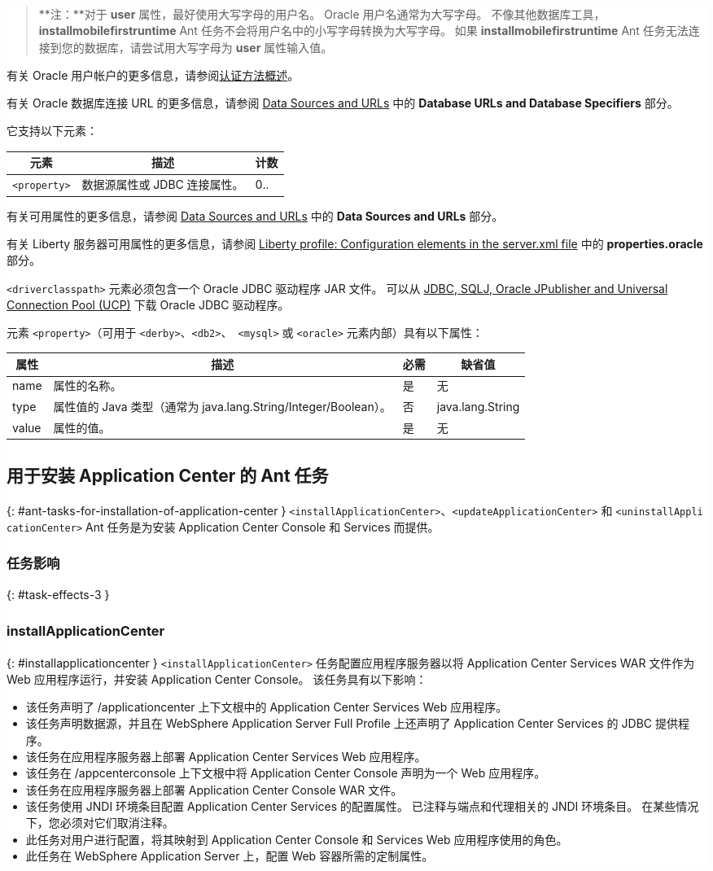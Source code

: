 > **注：**对于 **user** 属性，最好使用大写字母的用户名。 Oracle 用户名通常为大写字母。 不像其他数据库工具，**installmobilefirstruntime** Ant 任务不会将用户名中的小写字母转换为大写字母。 如果 **installmobilefirstruntime** Ant 任务无法连接到您的数据库，请尝试用大写字母为 **user** 属性输入值。

有关 Oracle 用户帐户的更多信息，请参阅[认证方法概述](http://docs.oracle.com/cd/B28359_01/server.111/b28318/security.htm#i12374)。

有关 Oracle 数据库连接 URL 的更多信息，请参阅 [Data Sources and URLs](http://docs.oracle.com/cd/B28359_01/java.111/b31224/urls.htm) 中的 **Database
URLs and Database Specifiers** 部分。

它支持以下元素：

| 元素       | 描述	                | 计数 |
|---------------|-------------------------------|-------|
| `<property>`  | 数据源属性或 JDBC 连接属性。	| 0.. |

有关可用属性的更多信息，请参阅 [Data Sources and URLs](http://docs.oracle.com/cd/B28359_01/java.111/b31224/urls.htm) 中的 **Data Sources and URLs** 部分。

有关 Liberty 服务器可用属性的更多信息，请参阅 [Liberty profile: Configuration elements in the server.xml file](http://ibm.biz/knowctr#SSAW57_8.5.5/com.ibm.websphere.wlp.nd.doc/autodita/rwlp_metatype_4ic.html) 中的 **properties.oracle** 部分。

`<driverclasspath>` 元素必须包含一个 Oracle JDBC 驱动程序 JAR 文件。 可以从 [JDBC, SQLJ, Oracle JPublisher and Universal Connection
Pool (UCP)](http://www.oracle.com/technetwork/database/features/jdbc/index-091264.html) 下载 Oracle JDBC 驱动程序。

元素 `<property>`（可用于 `<derby>`、`<db2>`、` <mysql>` 或 `<oracle>` 元素内部）具有以下属性：

| 属性  | 描述                                | 必需 | 缺省值 |
|------------|--------------------------------------------|----------|---------|
| name       | 属性的名称。	              | 是      | 无    |
| type	     | 属性值的 Java 类型（通常为 java.lang.String/Integer/Boolean）。 | 否 | java.lang.String |
| value	     | 属性的值。	              | 是      |  无   |

## 用于安装 Application Center 的 Ant 任务
{: #ant-tasks-for-installation-of-application-center }
`<installApplicationCenter>`、`<updateApplicationCenter>` 和 `<uninstallApplicationCenter>` Ant 任务是为安装 Application Center Console 和 Services 而提供。

### 任务影响
{: #task-effects-3 }
### installApplicationCenter
{: #installapplicationcenter }
`<installApplicationCenter>` 任务配置应用程序服务器以将 Application Center Services WAR 文件作为 Web 应用程序运行，并安装 Application Center Console。 该任务具有以下影响：

* 该任务声明了 /applicationcenter 上下文根中的
Application Center Services Web 应用程序。
* 该任务声明数据源，并且在 WebSphere Application Server Full Profile 上还声明了 Application Center Services 的 JDBC 提供程序。
* 该任务在应用程序服务器上部署
Application Center Services Web 应用程序。
* 该任务在 /appcenterconsole 上下文根中将
Application Center Console 声明为一个 Web 应用程序。
* 该任务在应用程序服务器上部署 Application Center Console WAR 文件。
* 该任务使用 JNDI 环境条目配置
Application Center Services 的配置属性。 已注释与端点和代理相关的 JNDI 环境条目。 在某些情况下，您必须对它们取消注释。
* 此任务对用户进行配置，将其映射到
Application Center Console 和 Services Web 应用程序使用的角色。
* 此任务在 WebSphere Application Server 上，配置 Web 容器所需的定制属性。
